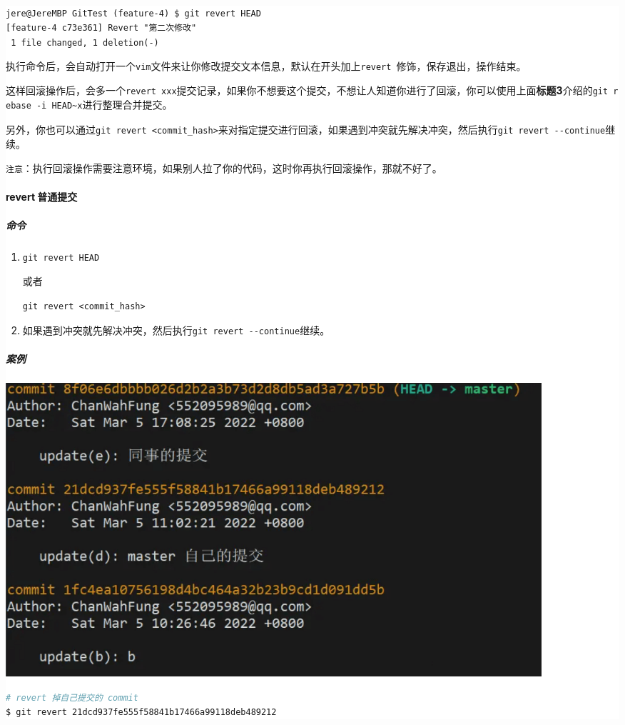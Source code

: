 ```shell
jere@JereMBP GitTest (feature-4) $ git revert HEAD
[feature-4 c73e361] Revert "第二次修改"
 1 file changed, 1 deletion(-)
```

执行命令后，会自动打开一个`vim`文件来让你修改提交文本信息，默认在开头加上`revert `修饰，保存退出，操作结束。

这样回滚操作后，会多一个`revert xxx`提交记录，如果你不想要这个提交，不想让人知道你进行了回滚，你可以使用上面**标题3**介绍的`git rebase -i HEAD~x`进行整理合并提交。

另外，你也可以通过`git revert <commit_hash>`来对指定提交进行回滚，如果遇到冲突就先解决冲突，然后执行`git revert --continue`继续。

`注意`：执行回滚操作需要注意环境，如果别人拉了你的代码，这时你再执行回滚操作，那就不好了。

#### revert 普通提交

##### 命令

1. `git revert HEAD`

   或者

   `git revert <commit_hash>`

2. 如果遇到冲突就先解决冲突，然后执行`git revert --continue`继续。

##### 案例

<img src="../../assets/github/image-20220807231537570.png" alt="image-20220807231537570" style="zoom:80%;" />

```sh
# revert 掉自己提交的 commit
$ git revert 21dcd937fe555f58841b17466a99118deb489212
```
